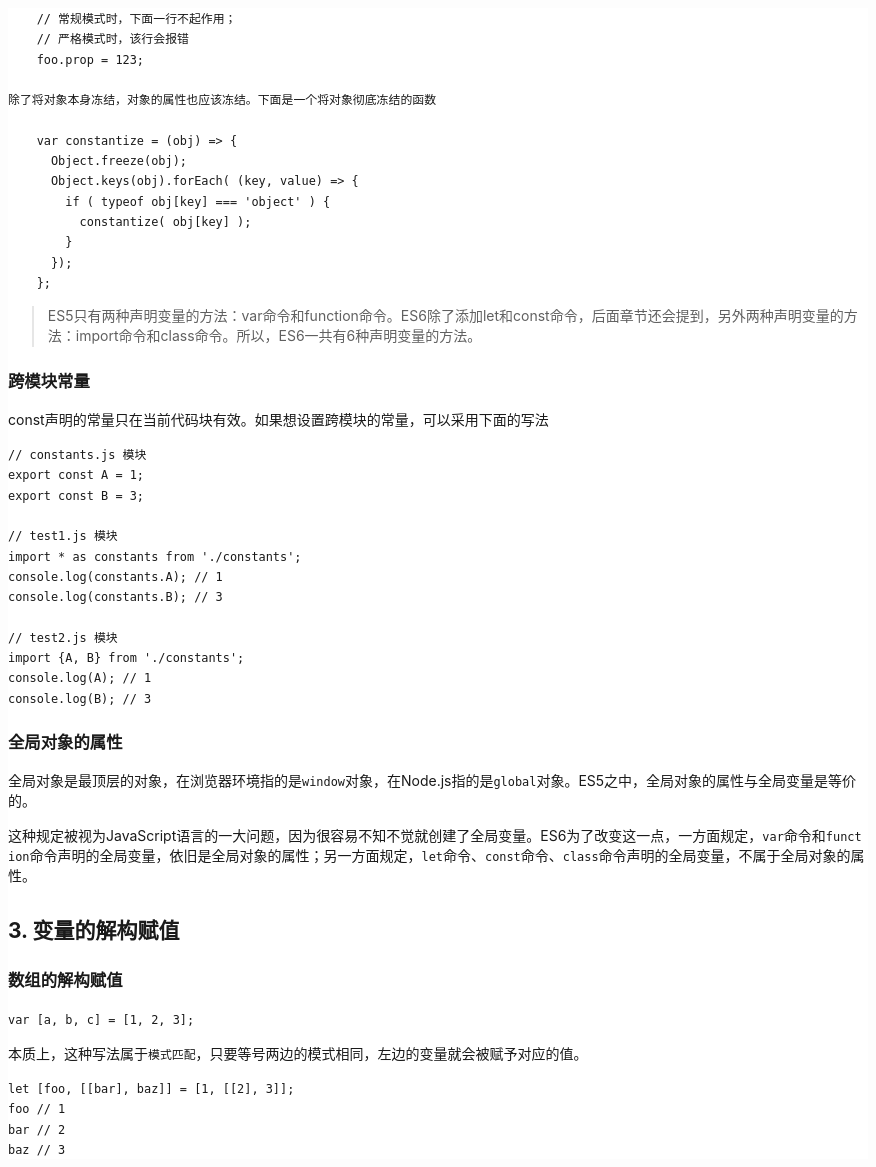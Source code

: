 		// 常规模式时，下面一行不起作用；
		// 严格模式时，该行会报错
		foo.prop = 123;

	除了将对象本身冻结，对象的属性也应该冻结。下面是一个将对象彻底冻结的函数
	
		var constantize = (obj) => {
		  Object.freeze(obj);
		  Object.keys(obj).forEach( (key, value) => {
		    if ( typeof obj[key] === 'object' ) {
		      constantize( obj[key] );
		    }
		  });
		};	
		
> ES5只有两种声明变量的方法：var命令和function命令。ES6除了添加let和const命令，后面章节还会提到，另外两种声明变量的方法：import命令和class命令。所以，ES6一共有6种声明变量的方法。

### 跨模块常量

const声明的常量只在当前代码块有效。如果想设置跨模块的常量，可以采用下面的写法

	// constants.js 模块
	export const A = 1;
	export const B = 3;
	
	// test1.js 模块
	import * as constants from './constants';
	console.log(constants.A); // 1
	console.log(constants.B); // 3
	
	// test2.js 模块
	import {A, B} from './constants';
	console.log(A); // 1
	console.log(B); // 3	
	
### 全局对象的属性

全局对象是最顶层的对象，在浏览器环境指的是`window`对象，在Node.js指的是`global`对象。ES5之中，全局对象的属性与全局变量是等价的。

这种规定被视为JavaScript语言的一大问题，因为很容易不知不觉就创建了全局变量。ES6为了改变这一点，一方面规定，`var`命令和`function`命令声明的全局变量，依旧是全局对象的属性；另一方面规定，`let`命令、`const`命令、`class`命令声明的全局变量，不属于全局对象的属性。	

## 3. 变量的解构赋值

### 数组的解构赋值

	var [a, b, c] = [1, 2, 3];
	
本质上，这种写法属于`模式匹配`，只要等号两边的模式相同，左边的变量就会被赋予对应的值。	

	let [foo, [[bar], baz]] = [1, [[2], 3]];
	foo // 1
	bar // 2
	baz // 3
	
